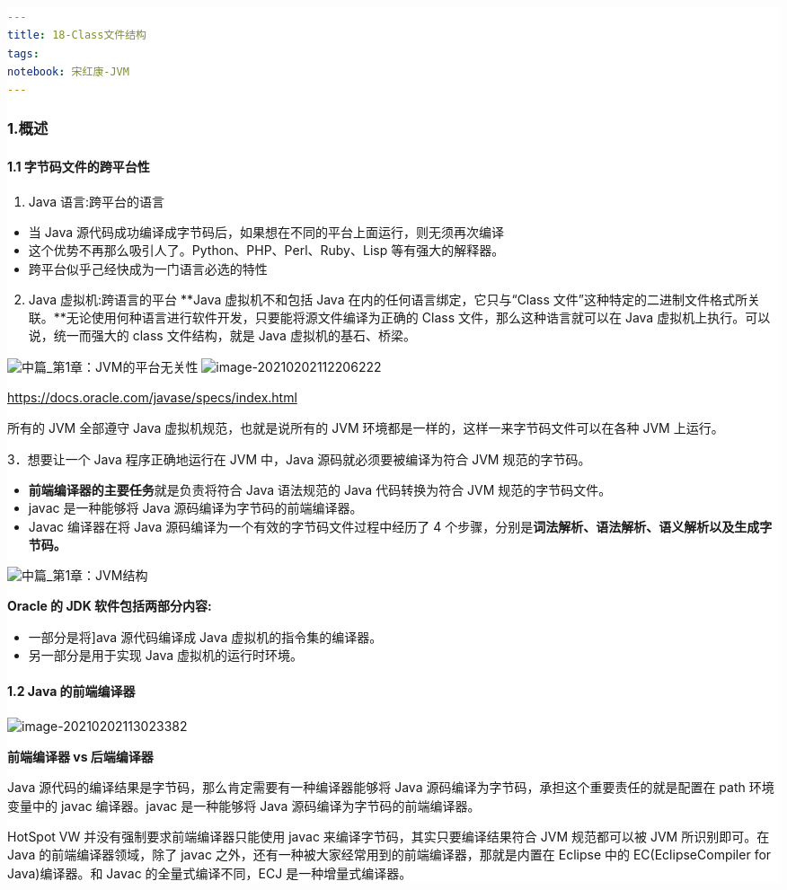 ```yaml
---
title: 18-Class文件结构
tags:
notebook: 宋红康-JVM
---
```


### 1.概述

#### 1.1 字节码文件的跨平台性

1. Java 语言:跨平台的语言

- 当 Java 源代码成功编译成字节码后，如果想在不同的平台上面运行，则无须再次编译
- 这个优势不再那么吸引人了。Python、PHP、Perl、Ruby、Lisp 等有强大的解释器。
- 跨平台似乎己经快成为一门语言必选的特性

2. Java 虚拟机:跨语言的平台
   **Java 虚拟机不和包括 Java 在内的任何语言绑定，它只与“Class 文件”这种特定的二进制文件格式所关联。**无论使用何种语言进行软件开发，只要能将源文件编译为正确的 Class 文件，那么这种诰言就可以在 Java 虚拟机上执行。可以说，统一而强大的 class 文件结构，就是 Java 虚拟机的基石、桥梁。

<img src="https://tva3.sinaimg.cn/large/006JhGcily1gxmo4s8o6gj315r0icwkx.jpg" alt="中篇_第1章：JVM的平台无关性" width="75%">

<img src="https://tvax1.sinaimg.cn/large/006JhGcily1gxmo5kin9kj30in0afwhc.jpg" alt="image-20210202112206222" width="70%">

https://docs.oracle.com/javase/specs/index.html

所有的 JVM 全部遵守 Java 虚拟机规范，也就是说所有的 JVM 环境都是一样的，这样一来字节码文件可以在各种 JVM 上运行。

3．想要让一个 Java 程序正确地运行在 JVM 中，Java 源码就必须要被编译为符合 JVM 规范的字节码。

- **前端编译器的主要任务**就是负责将符合 Java 语法规范的 Java 代码转换为符合 JVM 规范的字节码文件。
- javac 是一种能够将 Java 源码编译为字节码的前端编译器。
- Javac 编译器在将 Java 源码编译为一个有效的字节码文件过程中经历了 4 个步骤，分别是**词法解析、语法解析、语义解析以及生成字节码。**

<img src="https://tvax4.sinaimg.cn/large/006JhGcily1gxmo86o168j310d0kvgqy.jpg" alt="中篇_第1章：JVM结构" width="70%">

**Oracle 的 JDK 软件包括两部分内容:**

- 一部分是将]ava 源代码编译成 Java 虚拟机的指令集的编译器。
- 另一部分是用于实现 Java 虚拟机的运行时环境。

#### 1.2 Java 的前端编译器

<img src="https://tvax1.sinaimg.cn/large/006JhGcily1gxmobmoan1j310r0jkwlh.jpg" alt="image-20210202113023382" width="80%">

**前端编译器 vs 后端编译器**

Java 源代码的编译结果是字节码，那么肯定需要有一种编译器能够将 Java 源码编译为字节码，承担这个重要责任的就是配置在 path 环境变量中的 javac 编译器。javac 是一种能够将 Java 源码编译为字节码的前端编译器。

HotSpot VW 并没有强制要求前端编译器只能使用 javac 来编译字节码，其实只要编译结果符合 JVM 规范都可以被 JVM 所识别即可。在 Java 的前端编译器领域，除了 javac 之外，还有一种被大家经常用到的前端编译器，那就是内置在 Eclipse 中的 EC(EclipseCompiler for Java)编译器。和 Javac 的全量式编译不同，ECJ 是一种增量式编译器。
